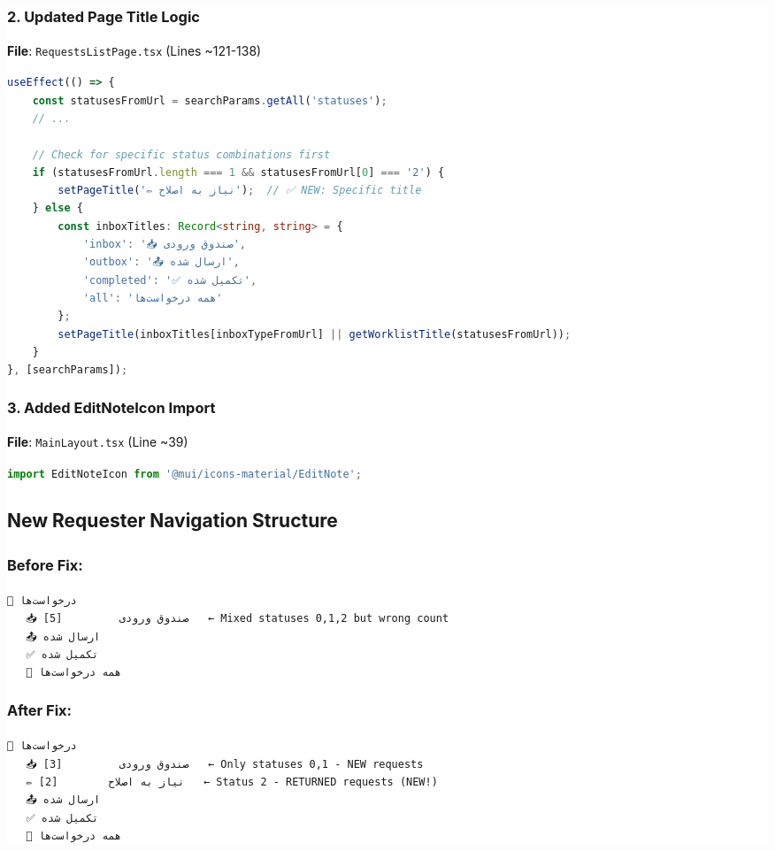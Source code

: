 ### 2. Updated Page Title Logic

**File**: `RequestsListPage.tsx` (Lines ~121-138)

```typescript
useEffect(() => {
    const statusesFromUrl = searchParams.getAll('statuses');
    // ...
    
    // Check for specific status combinations first
    if (statusesFromUrl.length === 1 && statusesFromUrl[0] === '2') {
        setPageTitle('✏️ نیاز به اصلاح');  // ✅ NEW: Specific title
    } else {
        const inboxTitles: Record<string, string> = {
            'inbox': '📥 صندوق ورودی',
            'outbox': '📤 ارسال شده',
            'completed': '✅ تکمیل شده',
            'all': 'همه درخواست‌ها'
        };
        setPageTitle(inboxTitles[inboxTypeFromUrl] || getWorklistTitle(statusesFromUrl));
    }
}, [searchParams]);
```

### 3. Added EditNoteIcon Import

**File**: `MainLayout.tsx` (Line ~39)

```typescript
import EditNoteIcon from '@mui/icons-material/EditNote';
```

## New Requester Navigation Structure

### Before Fix:
```
📁 درخواست‌ها
   📥 صندوق ورودی         [5]   ← Mixed statuses 0,1,2 but wrong count
   📤 ارسال شده
   ✅ تکمیل شده
   📂 همه درخواست‌ها
```

### After Fix:
```
📁 درخواست‌ها
   📥 صندوق ورودی         [3]   ← Only statuses 0,1 - NEW requests
   ✏️ نیاز به اصلاح        [2]   ← Status 2 - RETURNED requests (NEW!)
   📤 ارسال شده
   ✅ تکمیل شده
   📂 همه درخواست‌ها
```
